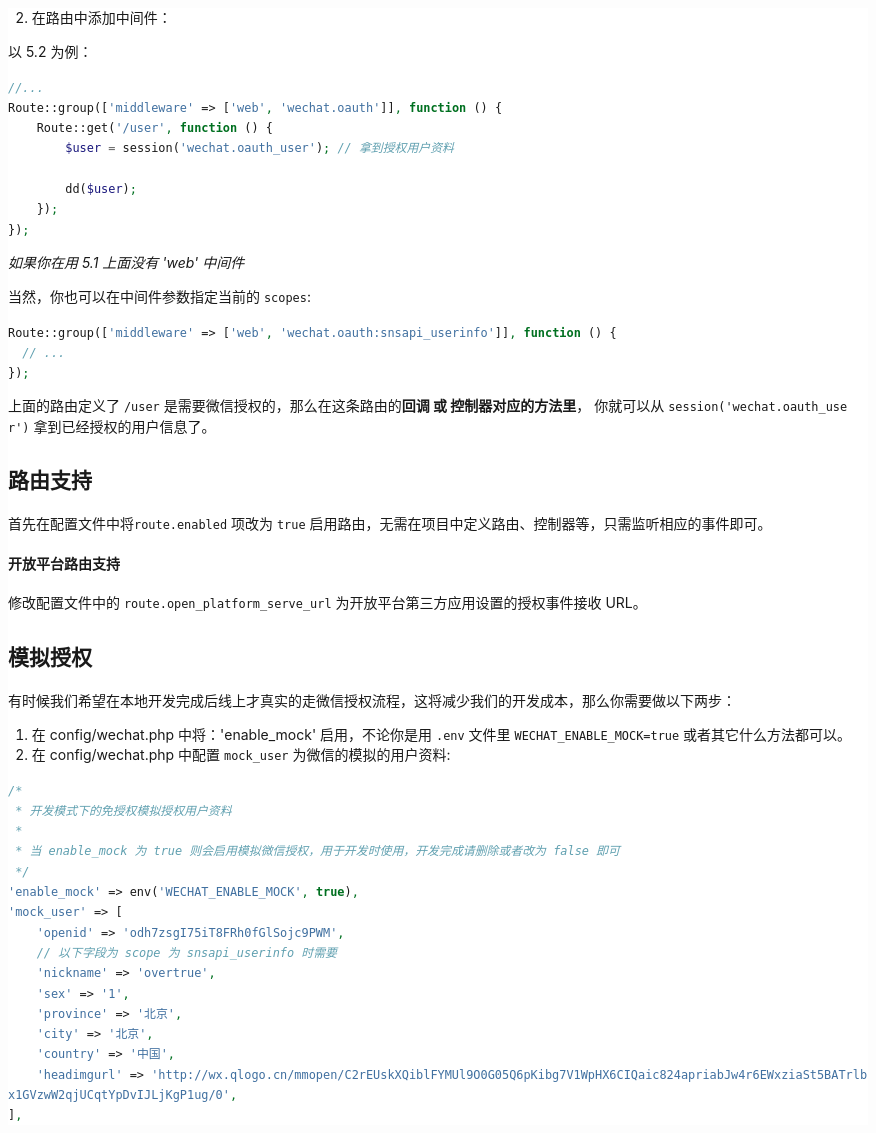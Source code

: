 2. 在路由中添加中间件：

以 5.2 为例：

```php
//...
Route::group(['middleware' => ['web', 'wechat.oauth']], function () {
    Route::get('/user', function () {
        $user = session('wechat.oauth_user'); // 拿到授权用户资料

        dd($user);
    });
});
```
_如果你在用 5.1 上面没有 'web' 中间件_

当然，你也可以在中间件参数指定当前的 `scopes`:

```php
Route::group(['middleware' => ['web', 'wechat.oauth:snsapi_userinfo']], function () {
  // ...
});
```

上面的路由定义了 `/user` 是需要微信授权的，那么在这条路由的**回调 或 控制器对应的方法里**， 你就可以从 `session('wechat.oauth_user')` 拿到已经授权的用户信息了。

## 路由支持

首先在配置文件中将`route.enabled` 项改为 `true` 启用路由，无需在项目中定义路由、控制器等，只需监听相应的事件即可。

#### 开放平台路由支持
修改配置文件中的 `route.open_platform_serve_url` 为开放平台第三方应用设置的授权事件接收 URL。

## 模拟授权

有时候我们希望在本地开发完成后线上才真实的走微信授权流程，这将减少我们的开发成本，那么你需要做以下两步：

1.  在 config/wechat.php 中将：'enable_mock' 启用，不论你是用 `.env` 文件里 `WECHAT_ENABLE_MOCK=true` 或者其它什么方法都可以。
2.  在 config/wechat.php 中配置 `mock_user` 为微信的模拟的用户资料:

```php
/*
 * 开发模式下的免授权模拟授权用户资料
 *
 * 当 enable_mock 为 true 则会启用模拟微信授权，用于开发时使用，开发完成请删除或者改为 false 即可
 */
'enable_mock' => env('WECHAT_ENABLE_MOCK', true),
'mock_user' => [
    'openid' => 'odh7zsgI75iT8FRh0fGlSojc9PWM',
    // 以下字段为 scope 为 snsapi_userinfo 时需要
    'nickname' => 'overtrue',
    'sex' => '1',
    'province' => '北京',
    'city' => '北京',
    'country' => '中国',
    'headimgurl' => 'http://wx.qlogo.cn/mmopen/C2rEUskXQiblFYMUl9O0G05Q6pKibg7V1WpHX6CIQaic824apriabJw4r6EWxziaSt5BATrlbx1GVzwW2qjUCqtYpDvIJLjKgP1ug/0',
],
```
